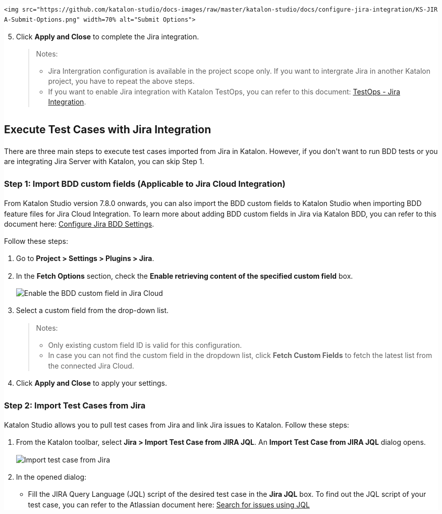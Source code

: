 
    <img src="https://github.com/katalon-studio/docs-images/raw/master/katalon-studio/docs/configure-jira-integration/KS-JIRA-Submit-Options.png" width=70% alt="Submit Options">

5.  Click **Apply and Close** to complete the Jira integration.

    > Notes:
    > * Jira Intergration configuration is available in the project scope only. If you want to intergrate Jira in another Katalon project, you have to repeat the above steps.
    > * If you want to enable Jira integration with Katalon TestOps, you can refer to this document: [TestOps - Jira Integration](https://docs.katalon.com/katalon-analytics/docs/kt-jira-config.html).

## Execute Test Cases with Jira Integration

There are three main steps to execute test cases imported from Jira in Katalon. However, if you don't want to run BDD tests or you are integrating Jira Server with Katalon, you can skip Step 1.
### Step 1: Import BDD custom fields (Applicable to Jira Cloud Integration)

From Katalon Studio version 7.8.0 onwards, you can also import the BDD custom fields to Katalon Studio when importing BDD feature files for Jira Cloud Integration. To learn more about adding BDD custom fields in Jira via Katalon BDD, you can refer to this document here: [Configure Jira BDD Settings](https://docs.katalon.com/katalon-analytics/docs/bdd-settings.html).

Follow these steps:

1. Go to **Project > Settings > Plugins > Jira**.
2. In the **Fetch Options** section, check the **Enable retrieving content of the specified custom field** box.

   <img src="https://github.com/katalon-studio/docs-images/raw/master/katalon-studio/docs/configure-jira-integration/KS-JIRA-Enable-BDD-custom-files-2.png" width=70% alt="Enable the BDD custom field in Jira Cloud">

3. Select a custom field from the drop-down list. 

    > Notes:
    > * Only existing custom field ID is valid for this configuration.
    > * In case you can not find the custom field in the dropdown list, click **Fetch Custom Fields** to fetch the latest list from the connected Jira Cloud. 

4. Click **Apply and Close** to apply your settings. 
### Step 2: Import Test Cases from Jira

Katalon Studio allows you to pull test cases from Jira and link Jira issues to Katalon. Follow these steps:

1. From the Katalon toolbar, select **Jira > Import Test Case from JIRA JQL**. An **Import Test Case from JIRA JQL** dialog opens.

    <img src="https://github.com/katalon-studio/docs-images/raw/master/katalon-studio/docs/configure-jira-integration/KS-JIRA-Click-the-JIRA-icon.png" width=50% alt="Import test case from Jira">

2. In the opened dialog:

   - Fill the JIRA Query Language (JQL) script of the desired test case in the **Jira JQL** box. To find out the JQL script of your test case, you can refer to the Atlassian document here: [Search for issues using JQL](https://confluence.atlassian.com/jirasoftwarecloud/advanced-searching-764478330.html)

